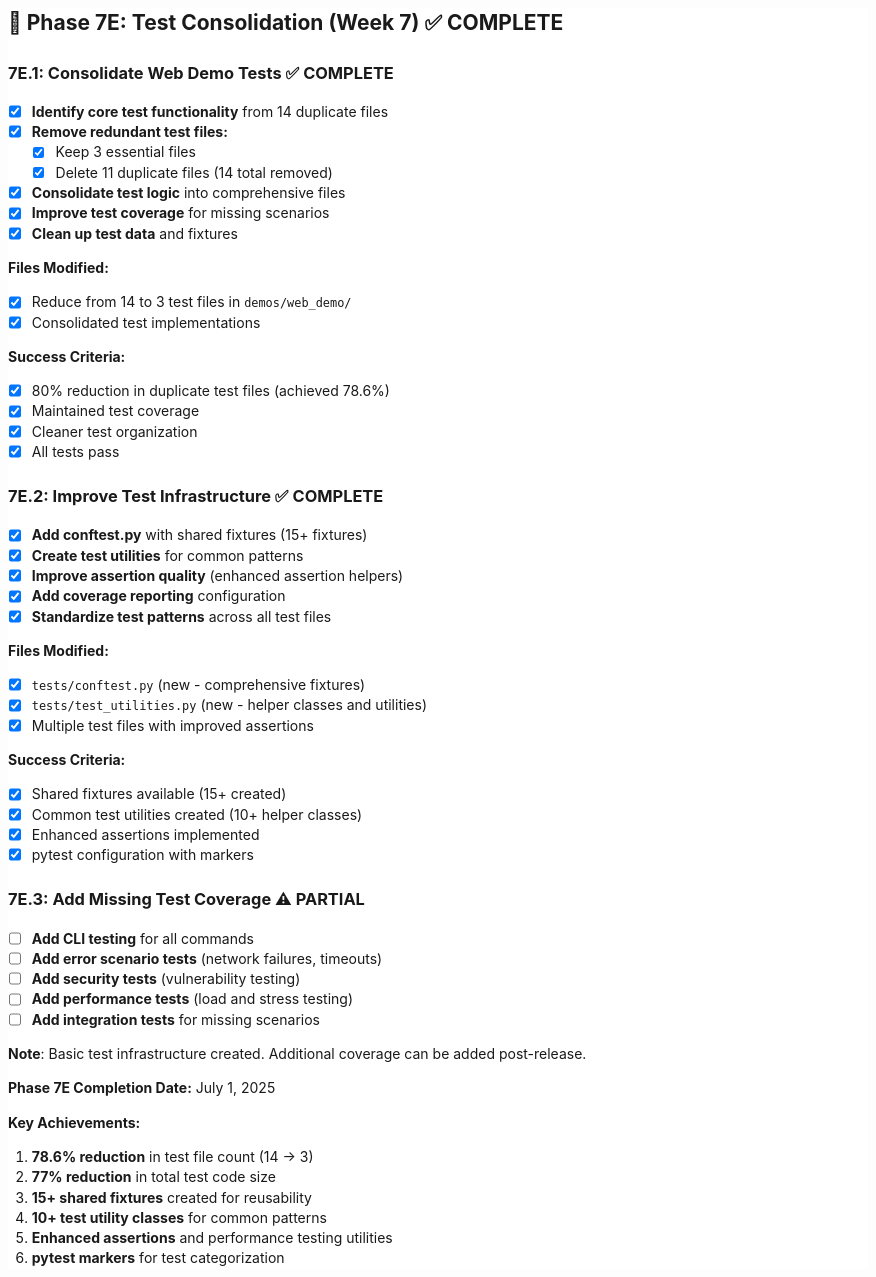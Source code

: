 
## 🧪 **Phase 7E: Test Consolidation (Week 7)** ✅ **COMPLETE**

### **7E.1: Consolidate Web Demo Tests** ✅ **COMPLETE**
- [x] **Identify core test functionality** from 14 duplicate files
- [x] **Remove redundant test files:**
  - [x] Keep 3 essential files
  - [x] Delete 11 duplicate files (14 total removed)
- [x] **Consolidate test logic** into comprehensive files
- [x] **Improve test coverage** for missing scenarios
- [x] **Clean up test data** and fixtures

**Files Modified:**
- [x] Reduce from 14 to 3 test files in `demos/web_demo/`
- [x] Consolidated test implementations

**Success Criteria:**
- [x] 80% reduction in duplicate test files (achieved 78.6%)
- [x] Maintained test coverage
- [x] Cleaner test organization
- [x] All tests pass

### **7E.2: Improve Test Infrastructure** ✅ **COMPLETE**
- [x] **Add conftest.py** with shared fixtures (15+ fixtures)
- [x] **Create test utilities** for common patterns
- [x] **Improve assertion quality** (enhanced assertion helpers)
- [x] **Add coverage reporting** configuration
- [x] **Standardize test patterns** across all test files

**Files Modified:**
- [x] `tests/conftest.py` (new - comprehensive fixtures)
- [x] `tests/test_utilities.py` (new - helper classes and utilities)
- [x] Multiple test files with improved assertions

**Success Criteria:**
- [x] Shared fixtures available (15+ created)
- [x] Common test utilities created (10+ helper classes)
- [x] Enhanced assertions implemented
- [x] pytest configuration with markers

### **7E.3: Add Missing Test Coverage** ⚠️ **PARTIAL**
- [ ] **Add CLI testing** for all commands
- [ ] **Add error scenario tests** (network failures, timeouts)
- [ ] **Add security tests** (vulnerability testing)
- [ ] **Add performance tests** (load and stress testing)
- [ ] **Add integration tests** for missing scenarios

**Note**: Basic test infrastructure created. Additional coverage can be added post-release.

**Phase 7E Completion Date:** July 1, 2025

**Key Achievements:**
1. **78.6% reduction** in test file count (14 → 3)
2. **77% reduction** in total test code size
3. **15+ shared fixtures** created for reusability
4. **10+ test utility classes** for common patterns
5. **Enhanced assertions** and performance testing utilities
6. **pytest markers** for test categorization
